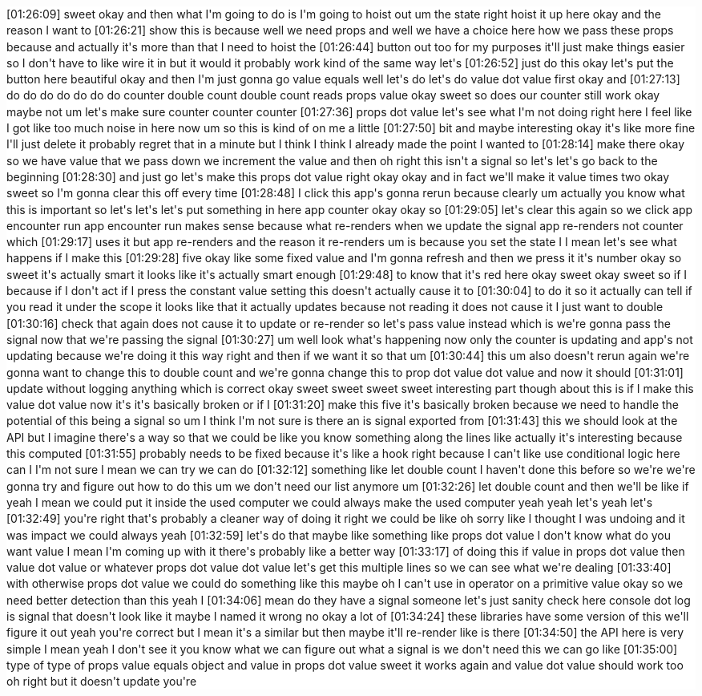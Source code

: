 [01:26:09]  sweet okay and then what I'm going to do is I'm going to hoist out um the state right hoist it up here okay and the reason I want to
[01:26:21]  show this is because well we need props and well we have a choice here how we pass these props because and actually it's more than that I need to hoist the
[01:26:44]  button out too for my purposes it'll just make things easier so I don't have to like wire it in but it would it probably work kind of the same way let's
[01:26:52]  just do this okay let's put the button here beautiful okay and then I'm just gonna go value equals well let's do let's do value dot value first okay and
[01:27:13]  do do do do do do do counter double count double count reads props value okay sweet so does our counter still work okay maybe not um let's make sure counter counter counter
[01:27:36]  props dot value let's see what I'm not doing right here I feel like I got like too much noise in here now um so this is kind of on me a little
[01:27:50]  bit and maybe interesting okay it's like more fine I'll just delete it probably regret that in a minute but I think I think I already made the point I wanted to
[01:28:14]  make there okay so we have value that we pass down we increment the value and then oh right this isn't a signal so let's let's go back to the beginning
[01:28:30]  and just go let's make this props dot value right okay okay and in fact we'll make it value times two okay sweet so I'm gonna clear this off every time
[01:28:48]  I click this app's gonna rerun because clearly um actually you know what this is important so let's let's let's put something in here app counter okay okay so
[01:29:05]  let's clear this again so we click app encounter run app encounter run makes sense because what re-renders when we update the signal app re-renders not counter which
[01:29:17]  uses it but app re-renders and the reason it re-renders um is because you set the state I I mean let's see what happens if I make this
[01:29:28]  five okay like some fixed value and I'm gonna refresh and then we press it it's number okay so sweet it's actually smart it looks like it's actually smart enough
[01:29:48]  to know that it's red here okay sweet okay sweet so if I because if I don't act if I press the constant value setting this doesn't actually cause it to
[01:30:04]  to do it so it actually can tell if you read it under the scope it looks like that it actually updates because not reading it does not cause it I just want to double
[01:30:16]  check that again does not cause it to update or re-render so let's pass value instead which is we're gonna pass the signal now that we're passing the signal
[01:30:27]  um well look what's happening now only the counter is updating and app's not updating because we're doing it this way right and then if we want it so that um
[01:30:44]  this um also doesn't rerun again we're gonna want to change this to double count and we're gonna change this to prop dot value dot value and now it should
[01:31:01]  update without logging anything which is correct okay sweet sweet sweet sweet interesting part though about this is if I make this value dot value now it's it's basically broken or if I
[01:31:20]  make this five it's basically broken because we need to handle the potential of this being a signal so um I think I'm not sure is there an is signal exported from
[01:31:43]  this we should look at the API but I imagine there's a way so that we could be like you know something along the lines like actually it's interesting because this computed
[01:31:55]  probably needs to be fixed because it's like a hook right because I can't like use conditional logic here can I I'm not sure I mean we can try we can do
[01:32:12]  something like let double count I haven't done this before so we're we're gonna try and figure out how to do this um we don't need our list anymore um
[01:32:26]  let double count and then we'll be like if yeah I mean we could put it inside the used computer we could always make the used computer yeah yeah let's yeah let's
[01:32:49]  you're right that's probably a cleaner way of doing it right we could be like oh sorry like I thought I was undoing and it was impact we could always yeah
[01:32:59]  let's do that maybe like something like props dot value I don't know what do you want value I mean I'm coming up with it there's probably like a better way
[01:33:17]  of doing this if value in props dot value then value dot value or whatever props dot value dot value let's get this multiple lines so we can see what we're dealing
[01:33:40]  with otherwise props dot value we could do something like this maybe oh I can't use in operator on a primitive value okay so we need better detection than this yeah I
[01:34:06]  mean do they have a signal someone let's just sanity check here console dot log is signal that doesn't look like it maybe I named it wrong no okay a lot of
[01:34:24]  these libraries have some version of this we'll figure it out yeah you're correct but I mean it's a similar but then maybe it'll re-render like is there
[01:34:50]  the API here is very simple I mean yeah I don't see it you know what we can figure out what a signal is we don't need this we can go like
[01:35:00]  type of type of props value equals object and value in props dot value sweet it works again and value dot value should work too oh right but it doesn't update you're